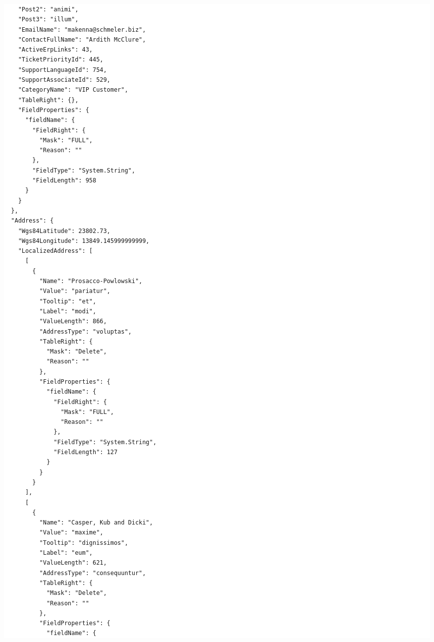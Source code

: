 ```http_
    "Post2": "animi",
    "Post3": "illum",
    "EmailName": "makenna@schmeler.biz",
    "ContactFullName": "Ardith McClure",
    "ActiveErpLinks": 43,
    "TicketPriorityId": 445,
    "SupportLanguageId": 754,
    "SupportAssociateId": 529,
    "CategoryName": "VIP Customer",
    "TableRight": {},
    "FieldProperties": {
      "fieldName": {
        "FieldRight": {
          "Mask": "FULL",
          "Reason": ""
        },
        "FieldType": "System.String",
        "FieldLength": 958
      }
    }
  },
  "Address": {
    "Wgs84Latitude": 23802.73,
    "Wgs84Longitude": 13849.145999999999,
    "LocalizedAddress": [
      [
        {
          "Name": "Prosacco-Powlowski",
          "Value": "pariatur",
          "Tooltip": "et",
          "Label": "modi",
          "ValueLength": 866,
          "AddressType": "voluptas",
          "TableRight": {
            "Mask": "Delete",
            "Reason": ""
          },
          "FieldProperties": {
            "fieldName": {
              "FieldRight": {
                "Mask": "FULL",
                "Reason": ""
              },
              "FieldType": "System.String",
              "FieldLength": 127
            }
          }
        }
      ],
      [
        {
          "Name": "Casper, Kub and Dicki",
          "Value": "maxime",
          "Tooltip": "dignissimos",
          "Label": "eum",
          "ValueLength": 621,
          "AddressType": "consequuntur",
          "TableRight": {
            "Mask": "Delete",
            "Reason": ""
          },
          "FieldProperties": {
            "fieldName": {
```